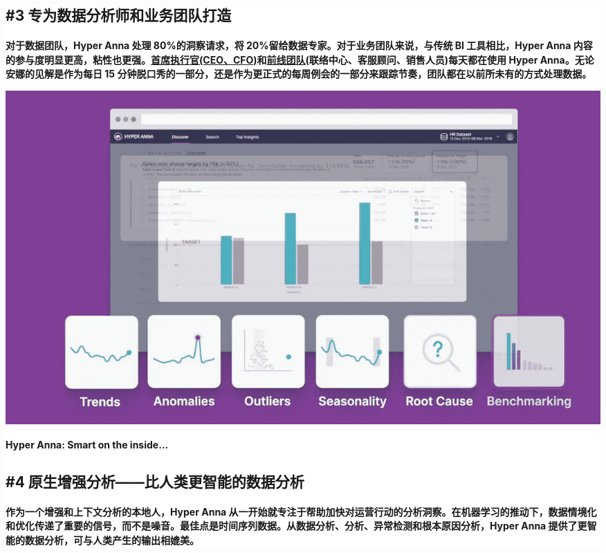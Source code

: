 ## ****#3 专为数据分析师和业务团队打造****

**对于数据团队，Hyper Anna 处理 80%的洞察请求，将 20%留给数据专家。对于业务团队来说，与传统 BI 工具相比，Hyper Anna 内容的参与度明显更高，粘性也更强。[首席执行官(CEO、CFO)](https://www.hyperanna.com/company/customer-stories)和[前线团队](https://www.hyperanna.com/all-solutions/contact-centres)(联络中心、客服顾问、销售人员)每天都在使用 Hyper Anna。无论安娜的见解是作为每日 15 分钟脱口秀的一部分，还是作为更正式的每周例会的一部分来跟踪节奏，团队都在以前所未有的方式处理数据。**

**![](img/d409be5577805c1fd24408e3b41db374.png)**

**Hyper Anna: Smart on the inside…**

## ****#4 原生增强分析——比人类更智能的数据分析****

**作为一个增强和上下文分析的本地人，Hyper Anna 从一开始就专注于帮助加快对运营行动的分析洞察。在机器学习的推动下，数据情境化和优化传递了重要的信号，而不是噪音。最佳点是时间序列数据。从数据分析、分析、异常检测和根本原因分析，Hyper Anna 提供了更智能的数据分析，可与人类产生的输出相媲美。**
